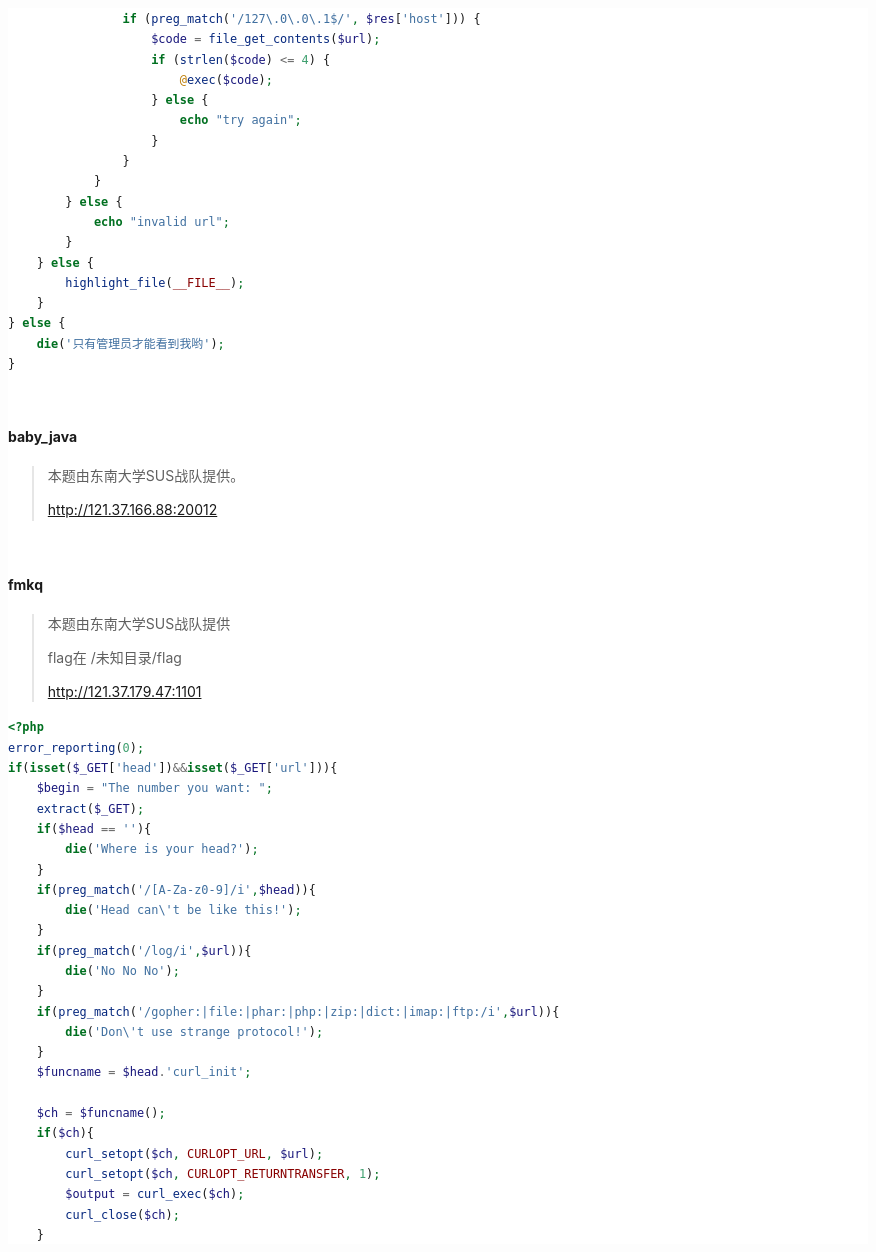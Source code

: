 ```php
                if (preg_match('/127\.0\.0\.1$/', $res['host'])) { 
                    $code = file_get_contents($url); 
                    if (strlen($code) <= 4) { 
                        @exec($code); 
                    } else { 
                        echo "try again"; 
                    } 
                } 
            } 
        } else { 
            echo "invalid url"; 
        } 
    } else { 
        highlight_file(__FILE__); 
    } 
} else { 
    die('只有管理员才能看到我哟'); 
} 
```

<br/>

#### **baby_java**

> 本题由东南大学SUS战队提供。
>
> http://121.37.166.88:20012

<br/>

#### **fmkq**

> 本题由东南大学SUS战队提供
>
> flag在 /未知目录/flag
>
> http://121.37.179.47:1101


```php
<?php 
error_reporting(0); 
if(isset($_GET['head'])&&isset($_GET['url'])){ 
    $begin = "The number you want: "; 
    extract($_GET); 
    if($head == ''){ 
        die('Where is your head?'); 
    } 
    if(preg_match('/[A-Za-z0-9]/i',$head)){ 
        die('Head can\'t be like this!'); 
    } 
    if(preg_match('/log/i',$url)){ 
        die('No No No'); 
    } 
    if(preg_match('/gopher:|file:|phar:|php:|zip:|dict:|imap:|ftp:/i',$url)){ 
        die('Don\'t use strange protocol!'); 
    } 
    $funcname = $head.'curl_init'; 

    $ch = $funcname(); 
    if($ch){ 
        curl_setopt($ch, CURLOPT_URL, $url); 
        curl_setopt($ch, CURLOPT_RETURNTRANSFER, 1); 
        $output = curl_exec($ch); 
        curl_close($ch); 
    } 
```